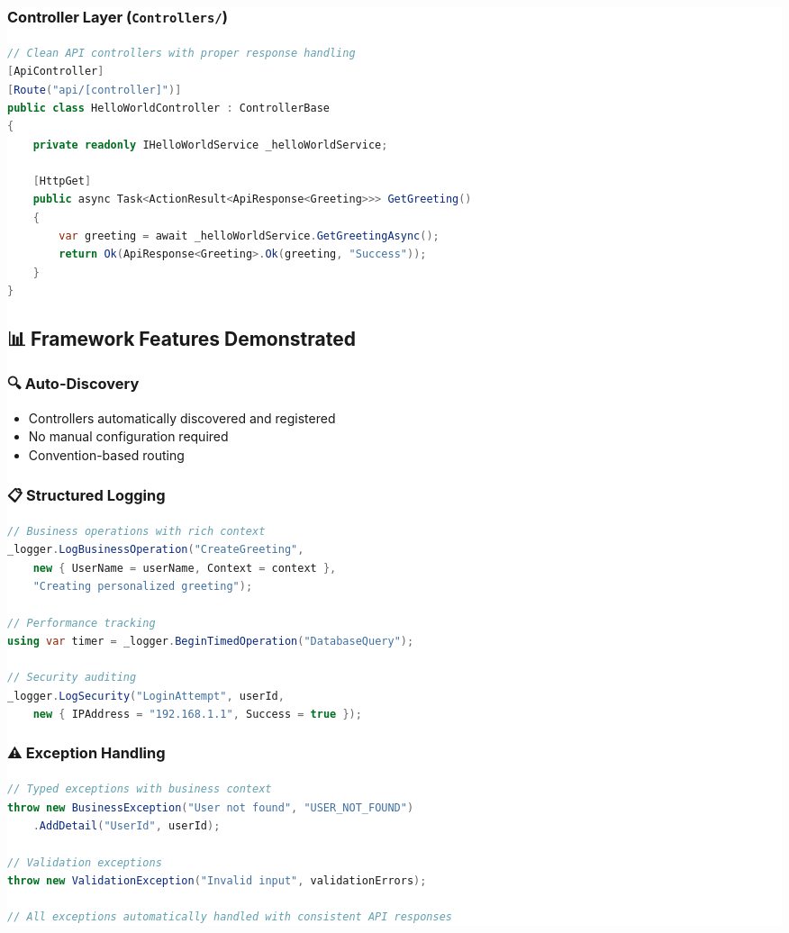 ### **Controller Layer** (`Controllers/`)
```csharp
// Clean API controllers with proper response handling
[ApiController]
[Route("api/[controller]")]
public class HelloWorldController : ControllerBase
{
    private readonly IHelloWorldService _helloWorldService;
    
    [HttpGet]
    public async Task<ActionResult<ApiResponse<Greeting>>> GetGreeting()
    {
        var greeting = await _helloWorldService.GetGreetingAsync();
        return Ok(ApiResponse<Greeting>.Ok(greeting, "Success"));
    }
}
```

## 📊 **Framework Features Demonstrated**

### **🔍 Auto-Discovery**
- Controllers automatically discovered and registered
- No manual configuration required
- Convention-based routing

### **📋 Structured Logging**
```csharp
// Business operations with rich context
_logger.LogBusinessOperation("CreateGreeting", 
    new { UserName = userName, Context = context }, 
    "Creating personalized greeting");

// Performance tracking
using var timer = _logger.BeginTimedOperation("DatabaseQuery");

// Security auditing
_logger.LogSecurity("LoginAttempt", userId, 
    new { IPAddress = "192.168.1.1", Success = true });
```

### **⚠️ Exception Handling**
```csharp
// Typed exceptions with business context
throw new BusinessException("User not found", "USER_NOT_FOUND")
    .AddDetail("UserId", userId);

// Validation exceptions
throw new ValidationException("Invalid input", validationErrors);

// All exceptions automatically handled with consistent API responses
```
